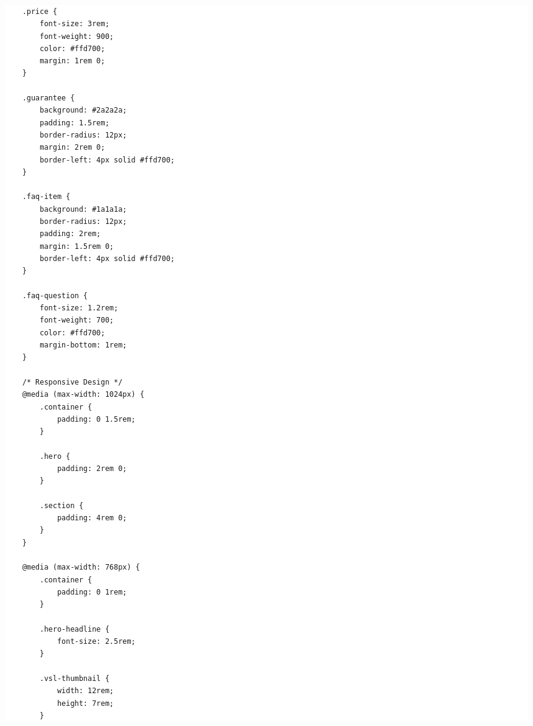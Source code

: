         .price {
            font-size: 3rem;
            font-weight: 900;
            color: #ffd700;
            margin: 1rem 0;
        }

        .guarantee {
            background: #2a2a2a;
            padding: 1.5rem;
            border-radius: 12px;
            margin: 2rem 0;
            border-left: 4px solid #ffd700;
        }

        .faq-item {
            background: #1a1a1a;
            border-radius: 12px;
            padding: 2rem;
            margin: 1.5rem 0;
            border-left: 4px solid #ffd700;
        }

        .faq-question {
            font-size: 1.2rem;
            font-weight: 700;
            color: #ffd700;
            margin-bottom: 1rem;
        }

        /* Responsive Design */
        @media (max-width: 1024px) {
            .container {
                padding: 0 1.5rem;
            }
            
            .hero {
                padding: 2rem 0;
            }
            
            .section {
                padding: 4rem 0;
            }
        }

        @media (max-width: 768px) {
            .container {
                padding: 0 1rem;
            }
            
            .hero-headline {
                font-size: 2.5rem;
            }
            
            .vsl-thumbnail {
                width: 12rem;
                height: 7rem;
            }
            